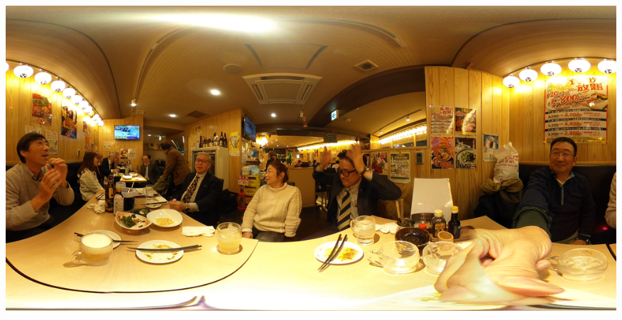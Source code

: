<a href="20211224_013.jpg" data-lightbox="abc"><img src="20211224_013.jpg" alt="サンプル画像" width="900" /></a>